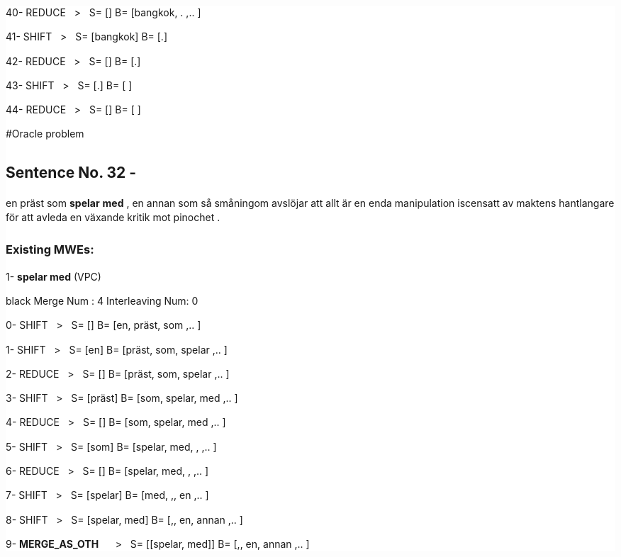 

40- REDUCE&nbsp;&nbsp;&nbsp;>&nbsp;&nbsp;&nbsp;S= []   B= [bangkok, . ,.. ]



41- SHIFT&nbsp;&nbsp;&nbsp;>&nbsp;&nbsp;&nbsp;S= [bangkok]   B= [.]



42- REDUCE&nbsp;&nbsp;&nbsp;>&nbsp;&nbsp;&nbsp;S= []   B= [.]



43- SHIFT&nbsp;&nbsp;&nbsp;>&nbsp;&nbsp;&nbsp;S= [.]   B= [ ]



44- REDUCE&nbsp;&nbsp;&nbsp;>&nbsp;&nbsp;&nbsp;S= []   B= [ ]

#Oracle problem
## Sentence No. 32 - 
en präst som **spelar** **med** , en annan som så småningom avslöjar att allt är en enda manipulation iscensatt av maktens hantlangare för att avleda en växande kritik mot pinochet . 
### Existing MWEs: 
1- **spelar med** (VPC)

black Merge Num : 4 Interleaving Num: 0


0- SHIFT&nbsp;&nbsp;&nbsp;>&nbsp;&nbsp;&nbsp;S= []   B= [en, präst, som ,.. ]



1- SHIFT&nbsp;&nbsp;&nbsp;>&nbsp;&nbsp;&nbsp;S= [en]   B= [präst, som, spelar ,.. ]



2- REDUCE&nbsp;&nbsp;&nbsp;>&nbsp;&nbsp;&nbsp;S= []   B= [präst, som, spelar ,.. ]



3- SHIFT&nbsp;&nbsp;&nbsp;>&nbsp;&nbsp;&nbsp;S= [präst]   B= [som, spelar, med ,.. ]



4- REDUCE&nbsp;&nbsp;&nbsp;>&nbsp;&nbsp;&nbsp;S= []   B= [som, spelar, med ,.. ]



5- SHIFT&nbsp;&nbsp;&nbsp;>&nbsp;&nbsp;&nbsp;S= [som]   B= [spelar, med, , ,.. ]



6- REDUCE&nbsp;&nbsp;&nbsp;>&nbsp;&nbsp;&nbsp;S= []   B= [spelar, med, , ,.. ]



7- SHIFT&nbsp;&nbsp;&nbsp;>&nbsp;&nbsp;&nbsp;S= [spelar]   B= [med, ,, en ,.. ]



8- SHIFT&nbsp;&nbsp;&nbsp;>&nbsp;&nbsp;&nbsp;S= [spelar, med]   B= [,, en, annan ,.. ]



9- **MERGE_AS_OTH**&nbsp;&nbsp;&nbsp;&nbsp;&nbsp;&nbsp;>&nbsp;&nbsp;&nbsp;S= [[spelar, med]]   B= [,, en, annan ,.. ]

